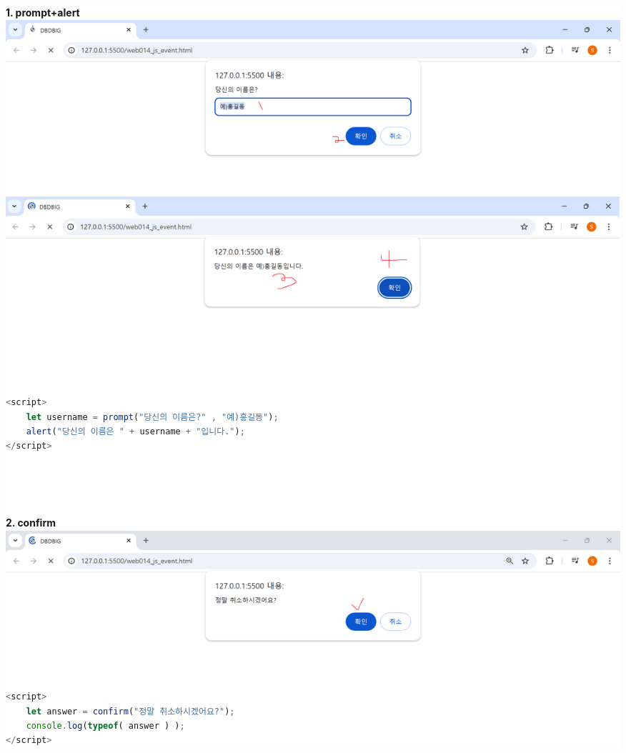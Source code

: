  **1. prompt+alert** ![js-basic](img/js_003_1_001.png)
```js
<script>
	let username = prompt("당신의 이름은?" , "예)홍길동");
	alert("당신의 이름은 " + username + "입니다.");
</script>
```

<br/>
<br/>
<br/>

 **2. confirm**      ![js-basic](img/js_003_1_002.png)

```js
<script>
	let answer = confirm("정말 취소하시겠어요?");
	console.log(typeof( answer ) );
</script>
```
